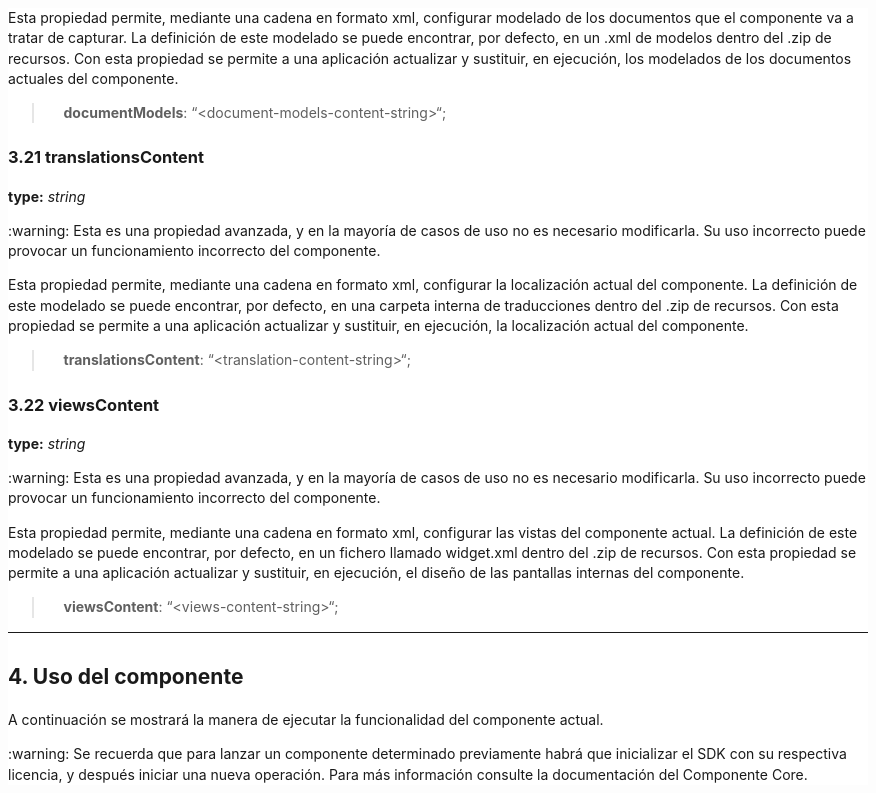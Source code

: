 Esta propiedad permite, mediante una cadena en formato xml, configurar modelado de los documentos que el componente va a tratar de capturar. La definición de este modelado se puede encontrar, por defecto, en  un .xml de modelos dentro del .zip de recursos. Con esta propiedad se permite a una aplicación actualizar y sustituir, en ejecución, los modelados de los documentos actuales del componente.

>     **documentModels**: “\<document-models-content-string\>“;

### 3.21 translationsContent

**type:** *string*

<div class="warning">
<span class="warning">:warning:</span>
Esta es una propiedad avanzada, y en la mayoría de casos de uso no es necesario modificarla. Su uso incorrecto puede provocar un funcionamiento incorrecto del componente.
</div>

Esta propiedad permite, mediante una cadena en formato xml, configurar la localización actual del componente. La definición de este modelado se puede encontrar, por defecto, en una carpeta interna de traducciones  dentro del .zip de recursos. Con esta propiedad se permite a una aplicación actualizar y sustituir, en ejecución, la localización actual del componente.

>     **translationsContent**: “\<translation-content-string\>“;

### 3.22 viewsContent

**type:** *string*

<div class="warning">
<span class="warning">:warning:</span>
Esta es una propiedad avanzada, y en la mayoría de casos de uso no es necesario modificarla.  Su uso incorrecto puede provocar un funcionamiento incorrecto del componente.
</div>

Esta propiedad permite, mediante una cadena en formato xml, configurar las vistas del componente actual. La definición de este modelado se puede encontrar, por defecto, en un fichero llamado widget.xml dentro del .zip de recursos. Con esta propiedad se permite a una aplicación actualizar y sustituir, en ejecución, el diseño de las pantallas internas del componente.


>     **viewsContent**: “\<views-content-string\>“;


---

## 4. Uso del componente

A continuación se mostrará la manera de ejecutar la funcionalidad del componente actual.

<div class="warning">
<span class="warning">:warning:</span>
Se recuerda que para lanzar un componente determinado previamente habrá que inicializar el SDK con su respectiva licencia, y después iniciar una nueva operación. Para más información consulte la documentación del Componente Core.
</div>
